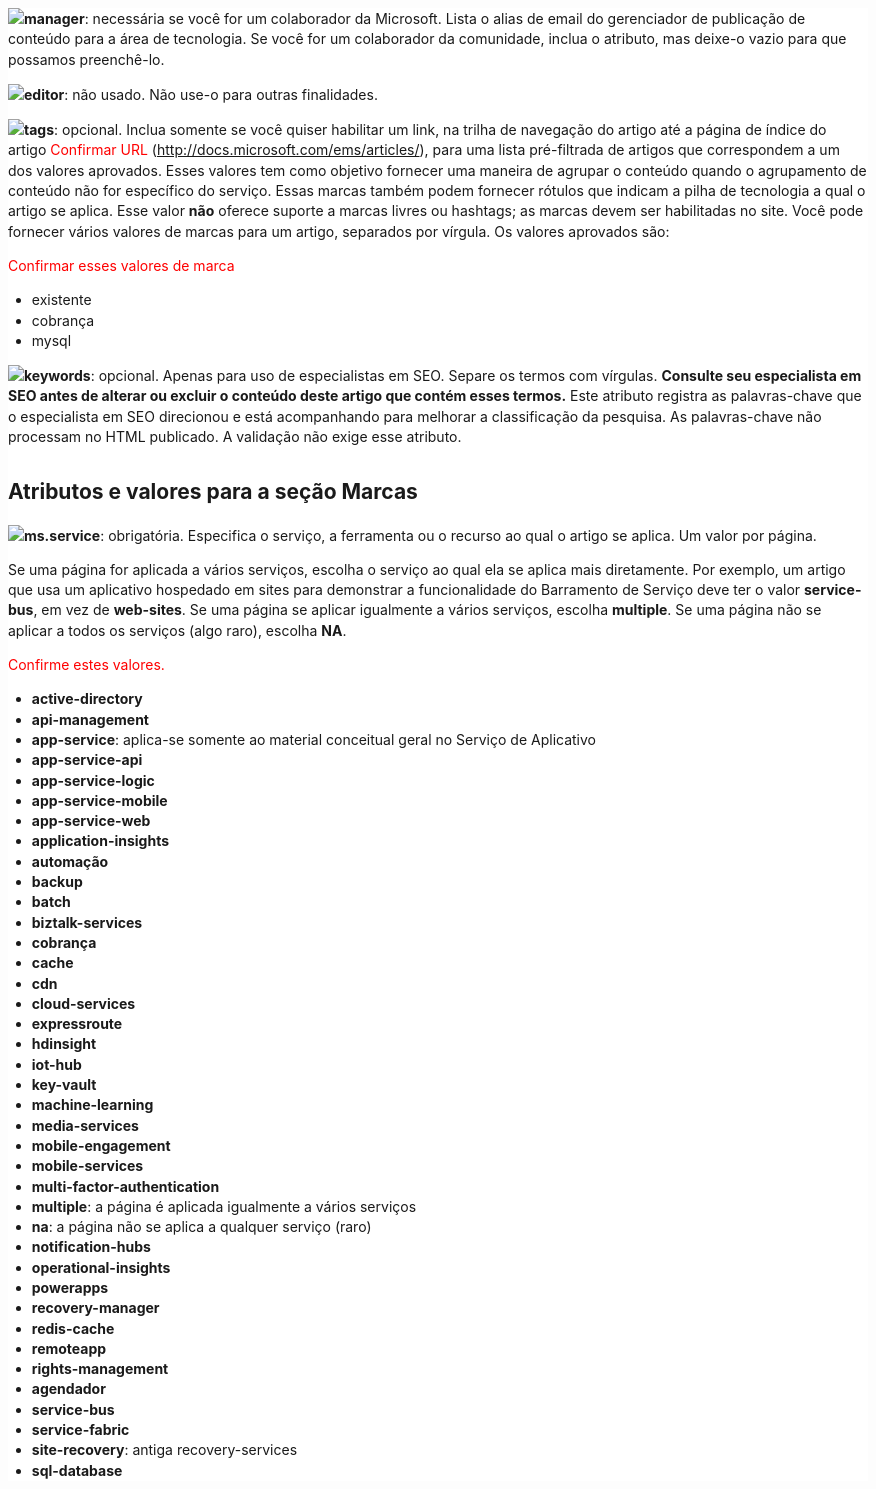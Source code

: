 ![](./media/checkmark-small.png)**manager**: necessária se você for um colaborador da Microsoft. Lista o alias de email do gerenciador de publicação de conteúdo para a área de tecnologia. Se você for um colaborador da comunidade, inclua o atributo, mas deixe-o vazio para que possamos preenchê-lo.

![](./media/checkmark-small.png)**editor**: não usado. Não use-o para outras finalidades.

![](./media/checkmark-small.png)**tags**: opcional. Inclua somente se você quiser habilitar um link, na trilha de navegação do artigo até a página de índice do artigo <span style="color:red;">Confirmar URL</span> (http://docs.microsoft.com/ems/articles/), para uma lista pré-filtrada de artigos que correspondem a um dos valores aprovados. Esses valores tem como objetivo fornecer uma maneira de agrupar o conteúdo quando o agrupamento de conteúdo não for específico do serviço. Essas marcas também podem fornecer rótulos que indicam a pilha de tecnologia a qual o artigo se aplica. Esse valor **não** oferece suporte a marcas livres ou hashtags; as marcas devem ser habilitadas no site. Você pode fornecer vários valores de marcas para um artigo, separados por vírgula. Os valores aprovados são:

<span style="color:red;">Confirmar esses valores de marca</span>
  - existente
  - cobrança
  - mysql

![](./media/checkmark-small.png)**keywords**: opcional. Apenas para uso de especialistas em SEO. Separe os termos com vírgulas. **Consulte seu especialista em SEO antes de alterar ou excluir o conteúdo deste artigo que contém esses termos.** Este atributo registra as palavras-chave que o especialista em SEO direcionou e está acompanhando para melhorar a classificação da pesquisa. As palavras-chave não processam no HTML publicado. A validação não exige esse atributo.

## Atributos e valores para a seção Marcas

![](./media/checkmark-small.png)**ms.service**: obrigatória. Especifica o serviço, a ferramenta ou o recurso ao qual o artigo se aplica. Um valor por página.

 Se uma página for aplicada a vários serviços, escolha o serviço ao qual ela se aplica mais diretamente. Por exemplo, um artigo que usa um aplicativo hospedado em sites para demonstrar a funcionalidade do Barramento de Serviço deve ter o valor **service-bus**, em vez de **web-sites**. Se uma página se aplicar igualmente a vários serviços, escolha **multiple**. Se uma página não se aplicar a todos os serviços (algo raro), escolha **NA**.

<span style="color:red;">Confirme estes valores.</span>
 - **active-directory**
 - **api-management**
 - **app-service**: aplica-se somente ao material conceitual geral no Serviço de Aplicativo
 - **app-service-api**
 - **app-service-logic**
 - **app-service-mobile**
 - **app-service-web**
 - **application-insights**
 - **automação**
 - **backup**
 - **batch**
 - **biztalk-services**
 - **cobrança**
 - **cache**
 - **cdn**
 - **cloud-services**
 - **expressroute**
 - **hdinsight**
 - **iot-hub**
 - **key-vault**
 - **machine-learning**
 - **media-services**
 - **mobile-engagement**
 - **mobile-services**
 - **multi-factor-authentication**
 - **multiple**: a página é aplicada igualmente a vários serviços
 - **na**: a página não se aplica a qualquer serviço (raro)
 - **notification-hubs**
 - **operational-insights**
 - **powerapps**
 - **recovery-manager**
 - **redis-cache**
 - **remoteapp**
 - **rights-management**
 - **agendador**
 - **service-bus**
 - **service-fabric**
 - **site-recovery**: antiga recovery-services
 - **sql-database**